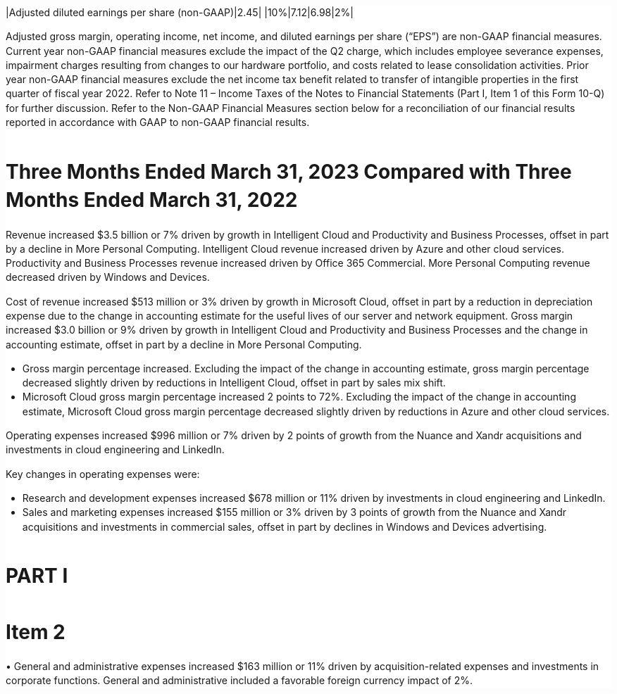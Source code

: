 |Adjusted diluted earnings per share (non-GAAP)|2.45| |10%|7.12|6.98|2%|

Adjusted gross margin, operating income, net income, and diluted earnings per share (“EPS”) are non-GAAP financial measures. Current year non-GAAP financial measures exclude the impact of the Q2 charge, which includes employee severance expenses, impairment charges resulting from changes to our hardware portfolio, and costs related to lease consolidation activities. Prior year non-GAAP financial measures exclude the net income tax benefit related to transfer of intangible properties in the first quarter of fiscal year 2022. Refer to Note 11 – Income Taxes of the Notes to Financial Statements (Part I, Item 1 of this Form 10-Q) for further discussion. Refer to the Non-GAAP Financial Measures section below for a reconciliation of our financial results reported in accordance with GAAP to non-GAAP financial results.

# Three Months Ended March 31, 2023 Compared with Three Months Ended March 31, 2022

Revenue increased $3.5 billion or 7% driven by growth in Intelligent Cloud and Productivity and Business Processes, offset in part by a decline in More Personal Computing. Intelligent Cloud revenue increased driven by Azure and other cloud services. Productivity and Business Processes revenue increased driven by Office 365 Commercial. More Personal Computing revenue decreased driven by Windows and Devices.

Cost of revenue increased $513 million or 3% driven by growth in Microsoft Cloud, offset in part by a reduction in depreciation expense due to the change in accounting estimate for the useful lives of our server and network equipment. Gross margin increased $3.0 billion or 9% driven by growth in Intelligent Cloud and Productivity and Business Processes and the change in accounting estimate, offset in part by a decline in More Personal Computing.

- Gross margin percentage increased. Excluding the impact of the change in accounting estimate, gross margin percentage decreased slightly driven by reductions in Intelligent Cloud, offset in part by sales mix shift.
- Microsoft Cloud gross margin percentage increased 2 points to 72%. Excluding the impact of the change in accounting estimate, Microsoft Cloud gross margin percentage decreased slightly driven by reductions in Azure and other cloud services.

Operating expenses increased $996 million or 7% driven by 2 points of growth from the Nuance and Xandr acquisitions and investments in cloud engineering and LinkedIn.

Key changes in operating expenses were:

- Research and development expenses increased $678 million or 11% driven by investments in cloud engineering and LinkedIn.
- Sales and marketing expenses increased $155 million or 3% driven by 3 points of growth from the Nuance and Xandr acquisitions and investments in commercial sales, offset in part by declines in Windows and Devices advertising.
# PART I

# Item 2

• General and administrative expenses increased $163 million or 11% driven by acquisition-related expenses and investments in corporate functions. General and administrative included a favorable foreign currency impact of 2%.
